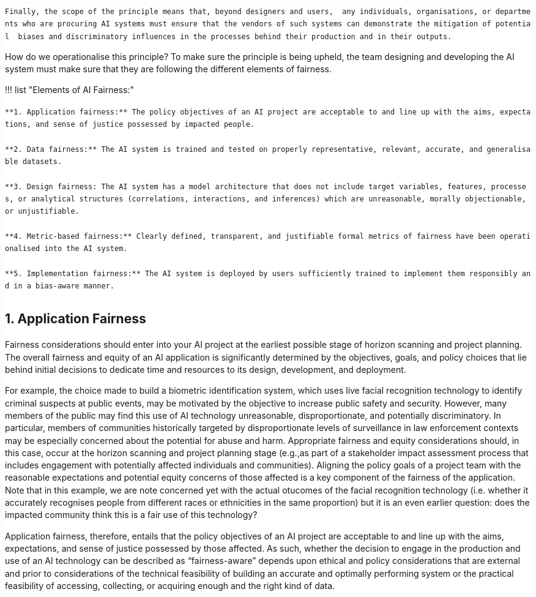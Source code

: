     Finally, the scope of the principle means that, beyond designers and users,  any individuals, organisations, or departments who are procuring AI systems must ensure that the vendors of such systems can demonstrate the mitigation of potential  biases and discriminatory influences in the processes behind their production and in their outputs.

How do we operationalise this principle? To make sure the principle is being upheld, the team designing and developing the AI system must make sure that they are following the different elements of fairness.


!!! list "Elements of AI Fairness:"

    **1. Application fairness:** The policy objectives of an AI project are acceptable to and line up with the aims, expectations, and sense of justice possessed by impacted people.

    **2. Data fairness:** The AI system is trained and tested on properly representative, relevant, accurate, and generalisable datasets.

    **3. Design fairness: The AI system has a model architecture that does not include target variables, features, processes, or analytical structures (correlations, interactions, and inferences) which are unreasonable, morally objectionable, or unjustifiable.

    **4. Metric-based fairness:** Clearly defined, transparent, and justifiable formal metrics of fairness have been operationalised into the AI system.

    **5. Implementation fairness:** The AI system is deployed by users sufficiently trained to implement them responsibly and in a bias-aware manner.


## **1. Application Fairness**

Fairness considerations should enter into your AI project at the earliest possible stage of horizon scanning and project planning. The overall fairness and equity of an AI application is significantly determined by the objectives, goals, and policy choices that lie behind initial decisions to dedicate time and resources to its design, development, and deployment. 

For example, the choice made to build a biometric identification system,
which uses live facial recognition technology to identify criminal suspects at public events, may be motivated by the objective to increase public safety and security. However, many members of the public may find this use of AI technology unreasonable, disproportionate, and potentially discriminatory. In particular, members of communities historically targeted
by disproportionate levels of surveillance in law enforcement contexts may be especially concerned about the potential for abuse and harm. Appropriate fairness and equity considerations should, in this case, occur at the horizon scanning and project planning stage (e.g.,as part of a stakeholder impact assessment process that includes engagement with potentially affected individuals and communities). Aligning the policy goals of a
project team with the reasonable expectations and potential equity concerns of those affected is a key component of the fairness of the application.
Note that in this example, we are note concerned yet with the actual otucomes of the facial recognition technology (i.e. whether it accurately recognises people from different races or ethnicities in the same proportion) but it is an even earlier question: does the impacted community think this is a fair use of this technology?


Application fairness, therefore, entails that the policy objectives of an AI project are acceptable to and line up with the aims, expectations, and sense of justice possessed by those affected. As such, whether the decision to engage in the production and use of an AI technology can be described as “fairness-aware” depends upon ethical and policy considerations that are external and prior to considerations of the technical feasibility of  building an accurate and optimally performing system or the practical feasibility of accessing, collecting, or acquiring enough and the right kind of data.
